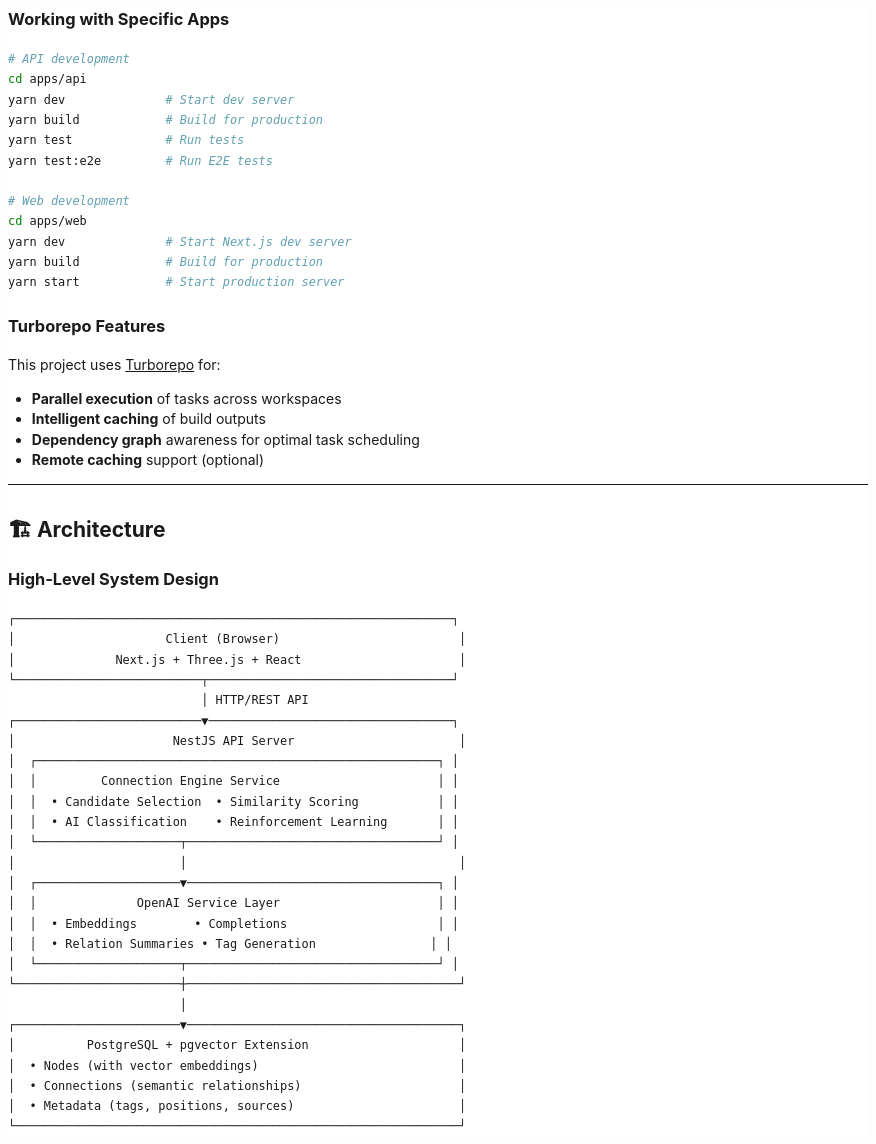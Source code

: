 ### Working with Specific Apps

```bash
# API development
cd apps/api
yarn dev              # Start dev server
yarn build            # Build for production
yarn test             # Run tests
yarn test:e2e         # Run E2E tests

# Web development
cd apps/web
yarn dev              # Start Next.js dev server
yarn build            # Build for production
yarn start            # Start production server
```

### Turborepo Features

This project uses [Turborepo](https://turborepo.com) for:
- **Parallel execution** of tasks across workspaces
- **Intelligent caching** of build outputs
- **Dependency graph** awareness for optimal task scheduling
- **Remote caching** support (optional)

---

## 🏗️ Architecture

### High-Level System Design

```
┌─────────────────────────────────────────────────────────────┐
│                     Client (Browser)                         │
│              Next.js + Three.js + React                      │
└──────────────────────────┬──────────────────────────────────┘
                           │ HTTP/REST API
┌──────────────────────────▼──────────────────────────────────┐
│                      NestJS API Server                       │
│  ┌────────────────────────────────────────────────────────┐ │
│  │         Connection Engine Service                      │ │
│  │  • Candidate Selection  • Similarity Scoring           │ │
│  │  • AI Classification    • Reinforcement Learning       │ │
│  └────────────────────┬───────────────────────────────────┘ │
│                       │                                      │
│  ┌────────────────────▼───────────────────────────────────┐ │
│  │              OpenAI Service Layer                      │ │
│  │  • Embeddings        • Completions                     │ │
│  │  • Relation Summaries • Tag Generation                │ │
│  └────────────────────┬───────────────────────────────────┘ │
└───────────────────────┼──────────────────────────────────────┘
                        │
┌───────────────────────▼──────────────────────────────────────┐
│          PostgreSQL + pgvector Extension                     │
│  • Nodes (with vector embeddings)                            │
│  • Connections (semantic relationships)                      │
│  • Metadata (tags, positions, sources)                       │
└──────────────────────────────────────────────────────────────┘
```
